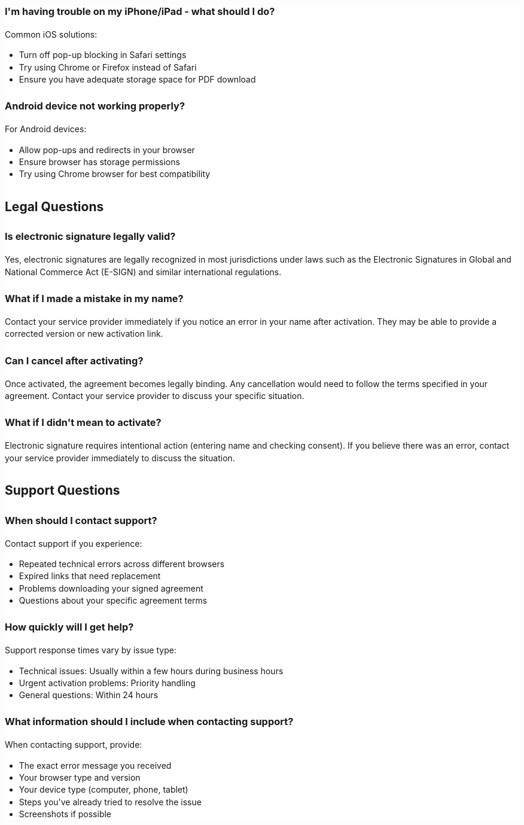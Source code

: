### I'm having trouble on my iPhone/iPad - what should I do?
Common iOS solutions:
- Turn off pop-up blocking in Safari settings
- Try using Chrome or Firefox instead of Safari
- Ensure you have adequate storage space for PDF download

### Android device not working properly?
For Android devices:
- Allow pop-ups and redirects in your browser
- Ensure browser has storage permissions
- Try using Chrome browser for best compatibility

## Legal Questions

### Is electronic signature legally valid?
Yes, electronic signatures are legally recognized in most jurisdictions under laws such as the Electronic Signatures in Global and National Commerce Act (E-SIGN) and similar international regulations.

### What if I made a mistake in my name?
Contact your service provider immediately if you notice an error in your name after activation. They may be able to provide a corrected version or new activation link.

### Can I cancel after activating?
Once activated, the agreement becomes legally binding. Any cancellation would need to follow the terms specified in your agreement. Contact your service provider to discuss your specific situation.

### What if I didn't mean to activate?
Electronic signature requires intentional action (entering name and checking consent). If you believe there was an error, contact your service provider immediately to discuss the situation.

## Support Questions

### When should I contact support?
Contact support if you experience:
- Repeated technical errors across different browsers
- Expired links that need replacement
- Problems downloading your signed agreement
- Questions about your specific agreement terms

### How quickly will I get help?
Support response times vary by issue type:
- Technical issues: Usually within a few hours during business hours
- Urgent activation problems: Priority handling
- General questions: Within 24 hours

### What information should I include when contacting support?
When contacting support, provide:
- The exact error message you received
- Your browser type and version
- Your device type (computer, phone, tablet)
- Steps you've already tried to resolve the issue
- Screenshots if possible
